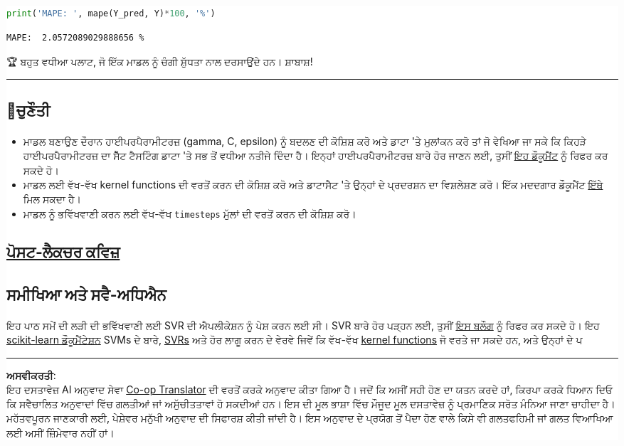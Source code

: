 ```python
print('MAPE: ', mape(Y_pred, Y)*100, '%')
```

```output
MAPE:  2.0572089029888656 %
```

🏆 ਬਹੁਤ ਵਧੀਆ ਪਲਾਟ, ਜੋ ਇੱਕ ਮਾਡਲ ਨੂੰ ਚੰਗੀ ਸ਼ੁੱਧਤਾ ਨਾਲ ਦਰਸਾਉਂਦੇ ਹਨ। ਸ਼ਾਬਾਸ਼!

---

## 🚀ਚੁਣੌਤੀ

- ਮਾਡਲ ਬਣਾਉਣ ਦੌਰਾਨ ਹਾਈਪਰਪੈਰਾਮੀਟਰਜ਼ (gamma, C, epsilon) ਨੂੰ ਬਦਲਣ ਦੀ ਕੋਸ਼ਿਸ਼ ਕਰੋ ਅਤੇ ਡਾਟਾ 'ਤੇ ਮੁਲਾਂਕਨ ਕਰੋ ਤਾਂ ਜੋ ਵੇਖਿਆ ਜਾ ਸਕੇ ਕਿ ਕਿਹੜੇ ਹਾਈਪਰਪੈਰਾਮੀਟਰਜ਼ ਦਾ ਸੈੱਟ ਟੈਸਟਿੰਗ ਡਾਟਾ 'ਤੇ ਸਭ ਤੋਂ ਵਧੀਆ ਨਤੀਜੇ ਦਿੰਦਾ ਹੈ। ਇਨ੍ਹਾਂ ਹਾਈਪਰਪੈਰਾਮੀਟਰਜ਼ ਬਾਰੇ ਹੋਰ ਜਾਣਨ ਲਈ, ਤੁਸੀਂ [ਇਹ ਡੌਕੂਮੈਂਟ](https://scikit-learn.org/stable/modules/svm.html#parameters-of-the-rbf-kernel) ਨੂੰ ਰਿਫਰ ਕਰ ਸਕਦੇ ਹੋ। 
- ਮਾਡਲ ਲਈ ਵੱਖ-ਵੱਖ kernel functions ਦੀ ਵਰਤੋਂ ਕਰਨ ਦੀ ਕੋਸ਼ਿਸ਼ ਕਰੋ ਅਤੇ ਡਾਟਾਸੈਟ 'ਤੇ ਉਨ੍ਹਾਂ ਦੇ ਪ੍ਰਦਰਸ਼ਨ ਦਾ ਵਿਸ਼ਲੇਸ਼ਣ ਕਰੋ। ਇੱਕ ਮਦਦਗਾਰ ਡੌਕੂਮੈਂਟ [ਇੱਥੇ](https://scikit-learn.org/stable/modules/svm.html#kernel-functions) ਮਿਲ ਸਕਦਾ ਹੈ।
- ਮਾਡਲ ਨੂੰ ਭਵਿੱਖਵਾਣੀ ਕਰਨ ਲਈ ਵੱਖ-ਵੱਖ `timesteps` ਮੁੱਲਾਂ ਦੀ ਵਰਤੋਂ ਕਰਨ ਦੀ ਕੋਸ਼ਿਸ਼ ਕਰੋ।

## [ਪੋਸਟ-ਲੈਕਚਰ ਕਵਿਜ਼](https://gray-sand-07a10f403.1.azurestaticapps.net/quiz/52/)

## ਸਮੀਖਿਆ ਅਤੇ ਸਵੈ-ਅਧਿਐਨ

ਇਹ ਪਾਠ ਸਮੇਂ ਦੀ ਲੜੀ ਦੀ ਭਵਿੱਖਵਾਣੀ ਲਈ SVR ਦੀ ਐਪਲੀਕੇਸ਼ਨ ਨੂੰ ਪੇਸ਼ ਕਰਨ ਲਈ ਸੀ। SVR ਬਾਰੇ ਹੋਰ ਪੜ੍ਹਨ ਲਈ, ਤੁਸੀਂ [ਇਸ ਬਲੌਗ](https://www.analyticsvidhya.com/blog/2020/03/support-vector-regression-tutorial-for-machine-learning/) ਨੂੰ ਰਿਫਰ ਕਰ ਸਕਦੇ ਹੋ। ਇਹ [scikit-learn ਡੌਕੂਮੈਂਟੇਸ਼ਨ](https://scikit-learn.org/stable/modules/svm.html) SVMs ਦੇ ਬਾਰੇ, [SVRs](https://scikit-learn.org/stable/modules/svm.html#regression) ਅਤੇ ਹੋਰ ਲਾਗੂ ਕਰਨ ਦੇ ਵੇਰਵੇ ਜਿਵੇਂ ਕਿ ਵੱਖ-ਵੱਖ [kernel functions](https://scikit-learn.org/stable/modules/svm.html#kernel-functions) ਜੋ ਵਰਤੇ ਜਾ ਸਕਦੇ ਹਨ, ਅਤੇ ਉਨ੍ਹਾਂ ਦੇ ਪ

---

**ਅਸਵੀਕਰਤੀ**:  
ਇਹ ਦਸਤਾਵੇਜ਼ AI ਅਨੁਵਾਦ ਸੇਵਾ [Co-op Translator](https://github.com/Azure/co-op-translator) ਦੀ ਵਰਤੋਂ ਕਰਕੇ ਅਨੁਵਾਦ ਕੀਤਾ ਗਿਆ ਹੈ। ਜਦੋਂ ਕਿ ਅਸੀਂ ਸਹੀ ਹੋਣ ਦਾ ਯਤਨ ਕਰਦੇ ਹਾਂ, ਕਿਰਪਾ ਕਰਕੇ ਧਿਆਨ ਦਿਓ ਕਿ ਸਵੈਚਾਲਿਤ ਅਨੁਵਾਦਾਂ ਵਿੱਚ ਗਲਤੀਆਂ ਜਾਂ ਅਸੁੱਚੀਤਤਾਵਾਂ ਹੋ ਸਕਦੀਆਂ ਹਨ। ਇਸ ਦੀ ਮੂਲ ਭਾਸ਼ਾ ਵਿੱਚ ਮੌਜੂਦ ਮੂਲ ਦਸਤਾਵੇਜ਼ ਨੂੰ ਪ੍ਰਮਾਣਿਕ ਸਰੋਤ ਮੰਨਿਆ ਜਾਣਾ ਚਾਹੀਦਾ ਹੈ। ਮਹੱਤਵਪੂਰਨ ਜਾਣਕਾਰੀ ਲਈ, ਪੇਸ਼ੇਵਰ ਮਨੁੱਖੀ ਅਨੁਵਾਦ ਦੀ ਸਿਫਾਰਸ਼ ਕੀਤੀ ਜਾਂਦੀ ਹੈ। ਇਸ ਅਨੁਵਾਦ ਦੇ ਪ੍ਰਯੋਗ ਤੋਂ ਪੈਦਾ ਹੋਣ ਵਾਲੇ ਕਿਸੇ ਵੀ ਗਲਤਫਹਿਮੀ ਜਾਂ ਗਲਤ ਵਿਆਖਿਆ ਲਈ ਅਸੀਂ ਜ਼ਿੰਮੇਵਾਰ ਨਹੀਂ ਹਾਂ।